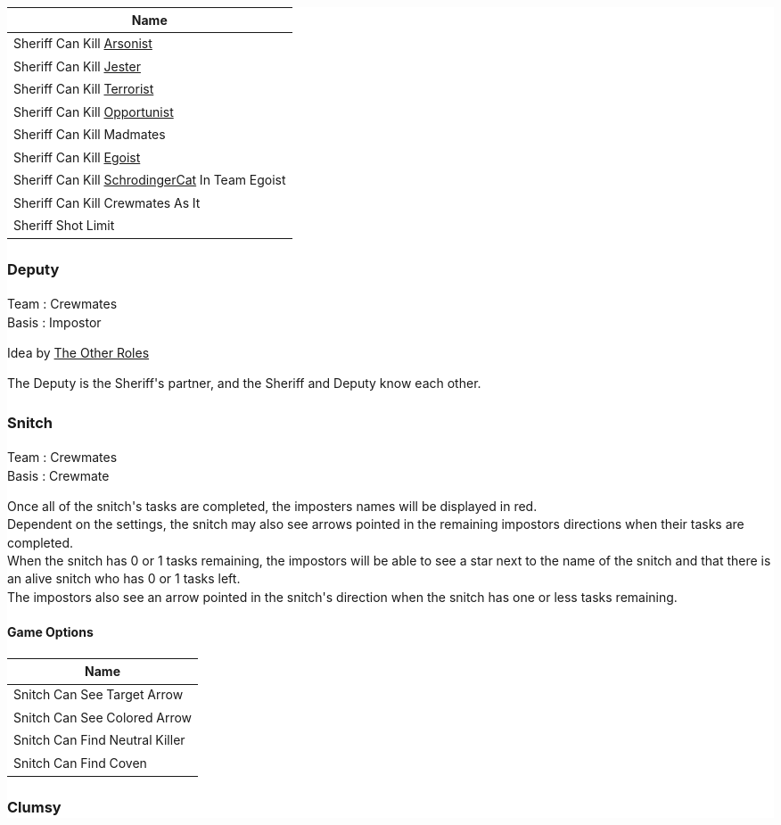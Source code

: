 | Name                                                              |
| ----------------------------------------------------------------- |
| Sheriff Can Kill [Arsonist](#arsonist)                            |
| Sheriff Can Kill [Jester](#jester)                                |
| Sheriff Can Kill [Terrorist](#terrorist)                          |
| Sheriff Can Kill [Opportunist](#opportunist)                      |
| Sheriff Can Kill Madmates                                         |
| Sheriff Can Kill [Egoist](#egoist)                                |
| Sheriff Can Kill [SchrodingerCat](#schrodingercat) In Team Egoist |
| Sheriff Can Kill Crewmates As It                                  |
| Sheriff Shot Limit                                                |

### Deputy

Team : Crewmates<br>
Basis : Impostor<br>

Idea by [The Other Roles](https://github.com/TheOtherRolesAU/TheOtherRoles)<br>

The Deputy is the Sheriff's partner, and the Sheriff and Deputy know each other.<br>

### Snitch

Team : Crewmates<br>
Basis : Crewmate<br>

Once all of the snitch's tasks are completed, the imposters names will be displayed in red.<br>
Dependent on the settings, the snitch may also see arrows pointed in the remaining impostors directions when their tasks are completed.<br>
When the snitch has 0 or 1 tasks remaining, the impostors will be able to see a star next to the name of the snitch and that there is an alive snitch who has 0 or 1 tasks left.<br>
The impostors also see an arrow pointed in the snitch's direction when the snitch has one or less tasks remaining.<br>

#### Game Options

| Name                           |
| ------------------------------ |
| Snitch Can See Target Arrow    |
| Snitch Can See Colored Arrow   |
| Snitch Can Find Neutral Killer |
| Snitch Can Find Coven          |

### Clumsy
